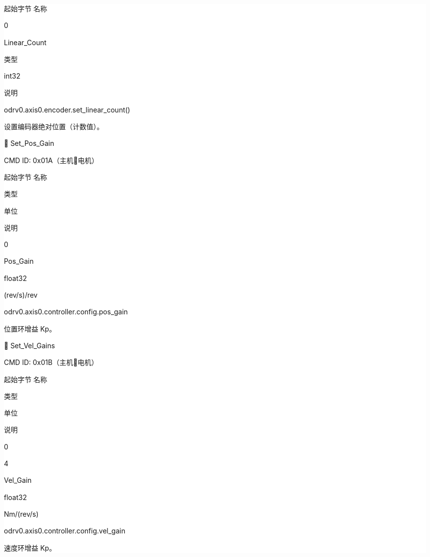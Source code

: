 起始字节 名称

0

Linear_Count

类型

int32

说明

odrv0.axis0.encoder.set_linear_count()

设置编码器绝对位置（计数值）。

 Set_Pos_Gain

CMD ID: 0x01A（主机电机）

起始字节 名称

类型

单位

说明

0

Pos_Gain

float32

(rev/s)/rev

odrv0.axis0.controller.config.pos_gain

位置环增益 Kp。

 Set_Vel_Gains

CMD ID: 0x01B（主机电机）

起始字节 名称

类型

单位

说明

0

4

Vel_Gain

float32

Nm/(rev/s)

odrv0.axis0.controller.config.vel_gain

速度环增益 Kp。
